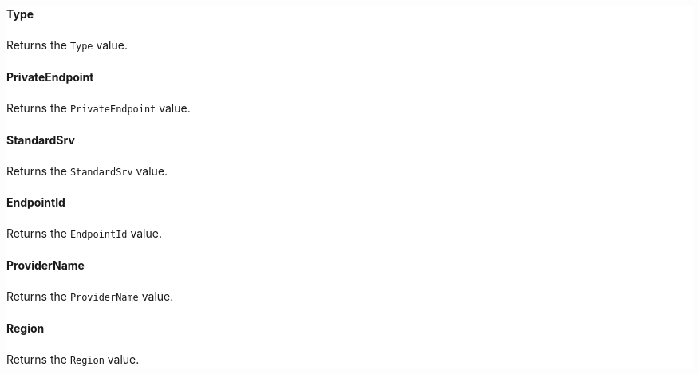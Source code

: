 #### Type

Returns the <code>Type</code> value.

#### PrivateEndpoint

Returns the <code>PrivateEndpoint</code> value.

#### StandardSrv

Returns the <code>StandardSrv</code> value.

#### EndpointId

Returns the <code>EndpointId</code> value.

#### ProviderName

Returns the <code>ProviderName</code> value.

#### Region

Returns the <code>Region</code> value.

